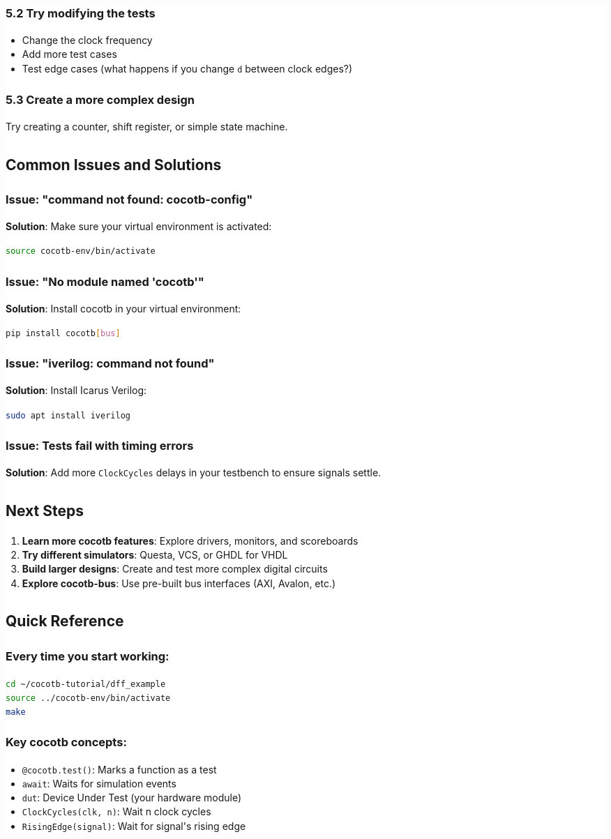 ### 5.2 Try modifying the tests
- Change the clock frequency
- Add more test cases
- Test edge cases (what happens if you change `d` between clock edges?)

### 5.3 Create a more complex design
Try creating a counter, shift register, or simple state machine.

## Common Issues and Solutions

### Issue: "command not found: cocotb-config"
**Solution**: Make sure your virtual environment is activated:
```bash
source cocotb-env/bin/activate
```

### Issue: "No module named 'cocotb'"
**Solution**: Install cocotb in your virtual environment:
```bash
pip install cocotb[bus]
```

### Issue: "iverilog: command not found"
**Solution**: Install Icarus Verilog:
```bash
sudo apt install iverilog
```

### Issue: Tests fail with timing errors
**Solution**: Add more `ClockCycles` delays in your testbench to ensure signals settle.

## Next Steps

1. **Learn more cocotb features**: Explore drivers, monitors, and scoreboards
2. **Try different simulators**: Questa, VCS, or GHDL for VHDL
3. **Build larger designs**: Create and test more complex digital circuits
4. **Explore cocotb-bus**: Use pre-built bus interfaces (AXI, Avalon, etc.)

## Quick Reference

### Every time you start working:
```bash
cd ~/cocotb-tutorial/dff_example
source ../cocotb-env/bin/activate
make
```

### Key cocotb concepts:
- `@cocotb.test()`: Marks a function as a test
- `await`: Waits for simulation events
- `dut`: Device Under Test (your hardware module)
- `ClockCycles(clk, n)`: Wait n clock cycles
- `RisingEdge(signal)`: Wait for signal's rising edge